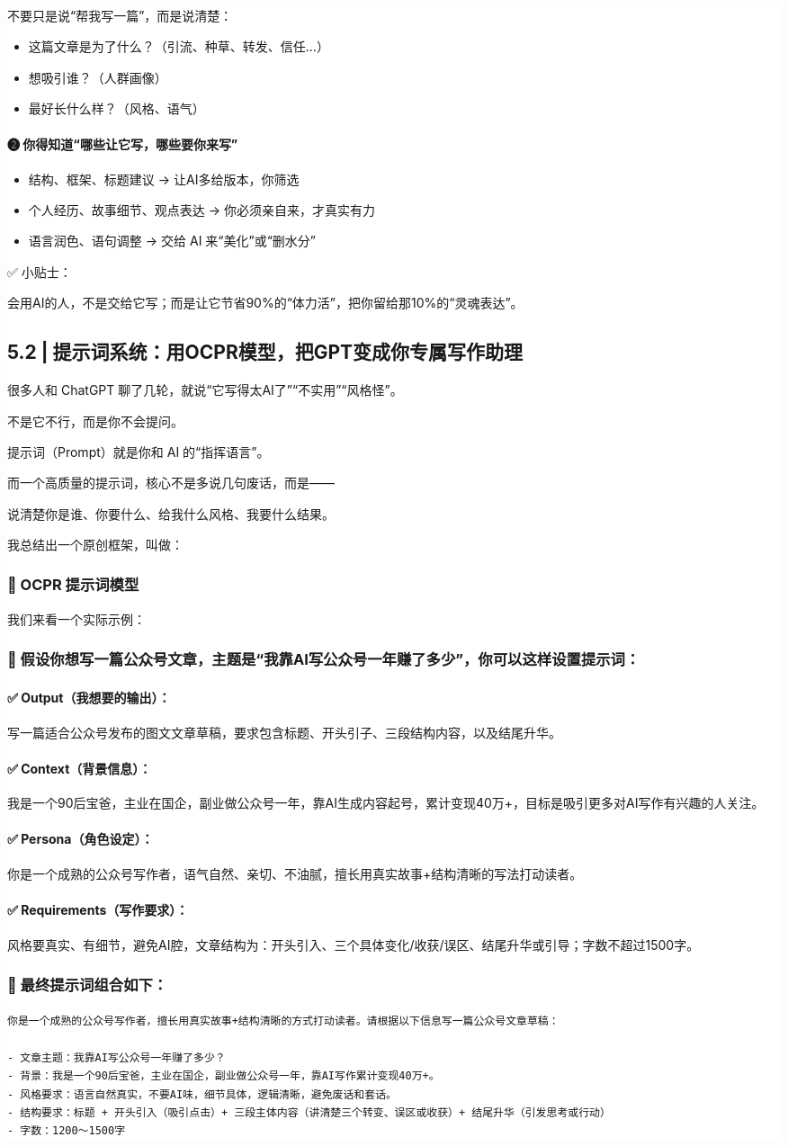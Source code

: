 不要只是说“帮我写一篇”，而是说清楚：

*   这篇文章是为了什么？（引流、种草、转发、信任…）

*   想吸引谁？（人群画像）

*   最好长什么样？（风格、语气）

#### ❷ 你得知道“哪些让它写，哪些要你来写”

*   结构、框架、标题建议 → 让AI多给版本，你筛选

*   个人经历、故事细节、观点表达 → 你必须亲自来，才真实有力

*   语言润色、语句调整 → 交给 AI 来“美化”或“删水分”

✅ 小贴士：

会用AI的人，不是交给它写；而是让它节省90%的“体力活”，把你留给那10%的“灵魂表达”。

## 5.2 | 提示词系统：用OCPR模型，把GPT变成你专属写作助理

很多人和 ChatGPT 聊了几轮，就说“它写得太AI了”“不实用”“风格怪”。

不是它不行，而是你不会提问。

提示词（Prompt）就是你和 AI 的“指挥语言”。

而一个高质量的提示词，核心不是多说几句废话，而是——

说清楚你是谁、你要什么、给我什么风格、我要什么结果。

我总结出一个原创框架，叫做：

### 🔧 OCPR 提示词模型

我们来看一个实际示例：

### 🎯 假设你想写一篇公众号文章，主题是“我靠AI写公众号一年赚了多少”，你可以这样设置提示词：

#### ✅ Output（我想要的输出）：

写一篇适合公众号发布的图文文章草稿，要求包含标题、开头引子、三段结构内容，以及结尾升华。

#### ✅ Context（背景信息）：

我是一个90后宝爸，主业在国企，副业做公众号一年，靠AI生成内容起号，累计变现40万+，目标是吸引更多对AI写作有兴趣的人关注。

#### ✅ Persona（角色设定）：

你是一个成熟的公众号写作者，语气自然、亲切、不油腻，擅长用真实故事+结构清晰的写法打动读者。

#### ✅ Requirements（写作要求）：

风格要真实、有细节，避免AI腔，文章结构为：开头引入、三个具体变化/收获/误区、结尾升华或引导；字数不超过1500字。

### 🧠 最终提示词组合如下：

```
你是一个成熟的公众号写作者，擅长用真实故事+结构清晰的方式打动读者。请根据以下信息写一篇公众号文章草稿：

- 文章主题：我靠AI写公众号一年赚了多少？
- 背景：我是一个90后宝爸，主业在国企，副业做公众号一年，靠AI写作累计变现40万+。
- 风格要求：语言自然真实，不要AI味，细节具体，逻辑清晰，避免废话和套话。
- 结构要求：标题 + 开头引入（吸引点击）+ 三段主体内容（讲清楚三个转变、误区或收获）+ 结尾升华（引发思考或行动）
- 字数：1200～1500字
```
